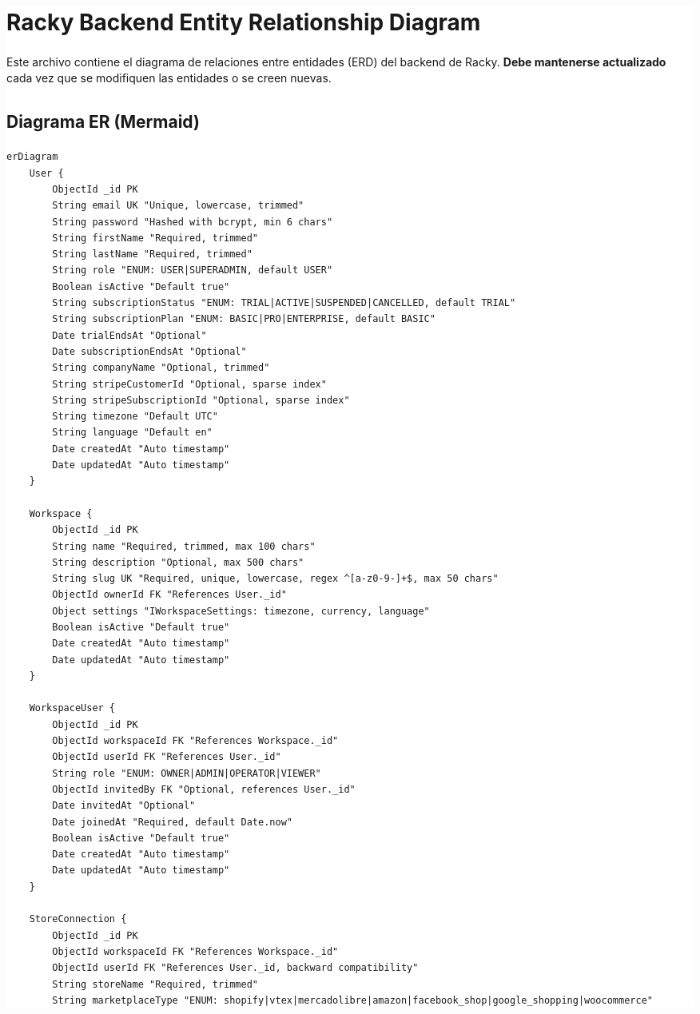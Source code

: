 # Racky Backend Entity Relationship Diagram

Este archivo contiene el diagrama de relaciones entre entidades (ERD) del backend de Racky. **Debe mantenerse actualizado** cada vez que se modifiquen las entidades o se creen nuevas.

## Diagrama ER (Mermaid)

```mermaid
erDiagram
    User {
        ObjectId _id PK
        String email UK "Unique, lowercase, trimmed"
        String password "Hashed with bcrypt, min 6 chars"
        String firstName "Required, trimmed"
        String lastName "Required, trimmed"
        String role "ENUM: USER|SUPERADMIN, default USER"
        Boolean isActive "Default true"
        String subscriptionStatus "ENUM: TRIAL|ACTIVE|SUSPENDED|CANCELLED, default TRIAL"
        String subscriptionPlan "ENUM: BASIC|PRO|ENTERPRISE, default BASIC"
        Date trialEndsAt "Optional"
        Date subscriptionEndsAt "Optional"
        String companyName "Optional, trimmed"
        String stripeCustomerId "Optional, sparse index"
        String stripeSubscriptionId "Optional, sparse index"
        String timezone "Default UTC"
        String language "Default en"
        Date createdAt "Auto timestamp"
        Date updatedAt "Auto timestamp"
    }

    Workspace {
        ObjectId _id PK
        String name "Required, trimmed, max 100 chars"
        String description "Optional, max 500 chars"
        String slug UK "Required, unique, lowercase, regex ^[a-z0-9-]+$, max 50 chars"
        ObjectId ownerId FK "References User._id"
        Object settings "IWorkspaceSettings: timezone, currency, language"
        Boolean isActive "Default true"
        Date createdAt "Auto timestamp"
        Date updatedAt "Auto timestamp"
    }

    WorkspaceUser {
        ObjectId _id PK
        ObjectId workspaceId FK "References Workspace._id"
        ObjectId userId FK "References User._id"
        String role "ENUM: OWNER|ADMIN|OPERATOR|VIEWER"
        ObjectId invitedBy FK "Optional, references User._id"
        Date invitedAt "Optional"
        Date joinedAt "Required, default Date.now"
        Boolean isActive "Default true"
        Date createdAt "Auto timestamp"
        Date updatedAt "Auto timestamp"
    }

    StoreConnection {
        ObjectId _id PK
        ObjectId workspaceId FK "References Workspace._id"
        ObjectId userId FK "References User._id, backward compatibility"
        String storeName "Required, trimmed"
        String marketplaceType "ENUM: shopify|vtex|mercadolibre|amazon|facebook_shop|google_shopping|woocommerce"
```